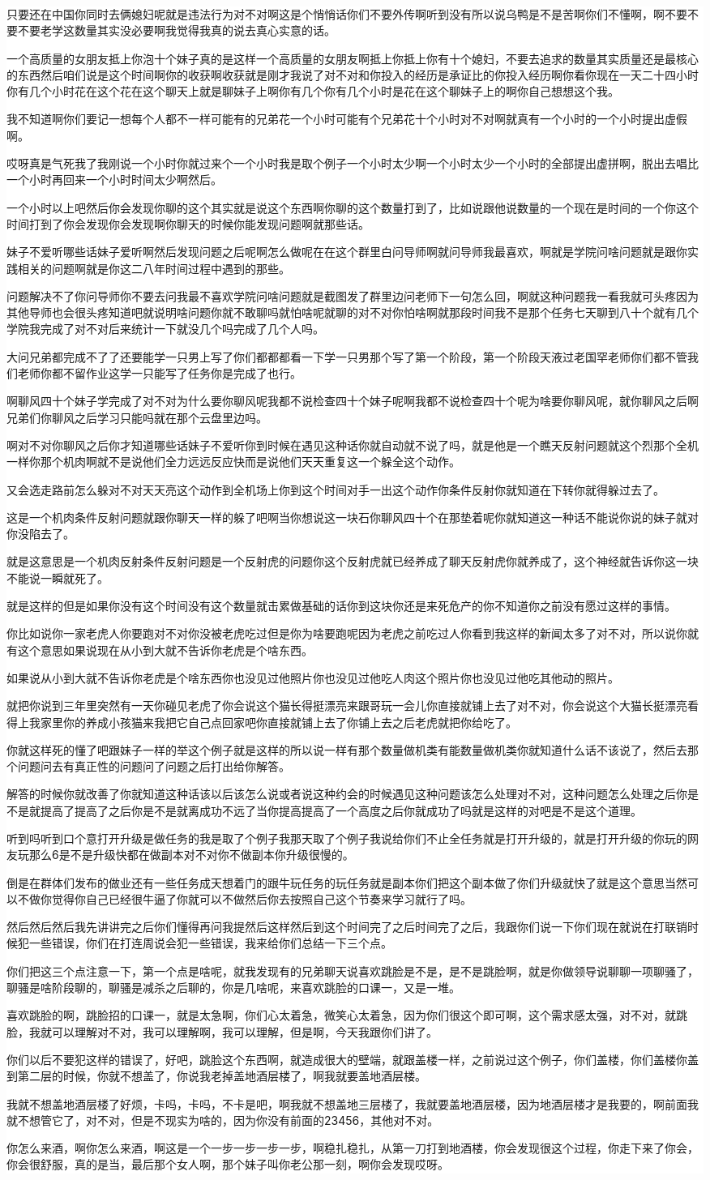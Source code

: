 只要还在中国你同时去俩媳妇呢就是违法行为对不对啊这是个悄悄话你们不要外传啊听到没有所以说乌鸭是不是苦啊你们不懂啊，啊不要不要不要老学这数量其实没必要啊我觉得我真的说去真心实意的话。

一个高质量的女朋友抵上你泡十个妹子真的是这样一个高质量的女朋友啊抵上你抵上你有十个媳妇，不要去追求的数量其实质量还是最核心的东西然后咱们说是这个时间啊你的收获啊收获就是刚才我说了对不对和你投入的经历是承证比的你投入经历啊你看你现在一天二十四小时你有几个小时花在这个花在这个聊天上就是聊妹子上啊你有几个你有几个小时是花在这个聊妹子上的啊你自己想想这个我。

我不知道啊你们要记一想每个人都不一样可能有的兄弟花一个小时可能有个兄弟花十个小时对不对啊就真有一个小时的一个小时提出虚假啊。

哎呀真是气死我了我刚说一个小时你就过来个一个小时我是取个例子一个小时太少啊一个小时太少一个小时的全部提出虚拼啊，脱出去唱比一个小时再回来一个小时时间太少啊然后。

一个小时以上吧然后你会发现你聊的这个其实就是说这个东西啊你聊的这个数量打到了，比如说跟他说数量的一个现在是时间的一个你这个时间打到了你会发现你会发现啊你聊天的时候你能发现问题啊就那些话。

妹子不爱听哪些话妹子爱听啊然后发现问题之后呢啊怎么做呢在在这个群里白问导师啊就问导师我最喜欢，啊就是学院问啥问题就是跟你实践相关的问题啊就是你这二八年时间过程中遇到的那些。

问题解决不了你问导师你不要去问我最不喜欢学院问啥问题就是截图发了群里边问老师下一句怎么回，啊就这种问题我一看我就可头疼因为其他导师也会很头疼知道吧就说明啥问题你就不敢聊吗就怕啥呢就聊的对不对你怕啥啊就那段时间我不是那个任务七天聊到八十个就有几个学院我完成了对不对后来统计一下就没几个吗完成了几个人吗。

大问兄弟都完成不了了还要能学一只男上写了你们都都都看一下学一只男那个写了第一个阶段，第一个阶段天液过老国罕老师你们都不管我们老师你都不留作业这学一只能写了任务你是完成了也行。

啊聊风四十个妹子学完成了对不对为什么要你聊风呢我都不说检查四十个妹子呢啊我都不说检查四十个呢为啥要你聊风呢，就你聊风之后啊兄弟们你聊风之后学习只能吗就在那个云盘里边吗。

啊对不对你聊风之后你才知道哪些话妹子不爱听你到时候在遇见这种话你就自动就不说了吗，就是他是一个瞧天反射问题就这个烈那个全机一样你那个机肉啊就不是说他们全力远远反应快而是说他们天天重复这一个躲全这个动作。

又会选走路前怎么躲对不对天天亮这个动作到全机场上你到这个时间对手一出这个动作你条件反射你就知道在下转你就得躲过去了。

这是一个机肉条件反射问题就跟你聊天一样的躲了吧啊当你想说这一块石你聊风四十个在那垫着呢你就知道这一种话不能说你说的妹子就对你没陷去了。

就是这意思是一个机肉反射条件反射问题是一个反射虎的问题你这个反射虎就已经养成了聊天反射虎你就养成了，这个神经就告诉你这一块不能说一瞬就死了。

就是这样的但是如果你没有这个时间没有这个数量就击累做基础的话你到这块你还是来死危产的你不知道你之前没有愿过这样的事情。

你比如说你一家老虎人你要跑对不对你没被老虎吃过但是你为啥要跑呢因为老虎之前吃过人你看到我这样的新闻太多了对不对，所以说你就有这个意思如果说现在从小到大就不告诉你老虎是个啥东西。

如果说从小到大就不告诉你老虎是个啥东西你也没见过他照片你也没见过他吃人肉这个照片你也没见过他吃其他动的照片。

就把你说到三年里突然有一天你碰见老虎了你会说这个猫长得挺漂亮来跟哥玩一会儿你直接就铺上去了对不对，你会说这个大猫长挺漂亮看得上我家里你的养成小孩猫来我把它自己点回家吧你直接就铺上去了你铺上去之后老虎就把你给吃了。

你就这样死的懂了吧跟妹子一样的举这个例子就是这样的所以说一样有那个数量做机类有能数量做机类你就知道什么话不该说了，然后去那个问题问去有真正性的问题问了问题之后打出给你解答。

解答的时候你就改善了你就知道这种话该以后该怎么说或者说这种约会的时候遇见这种问题该怎么处理对不对，这种问题怎么处理之后你是不是就提高了提高了之后你是不是就离成功不远了当你提高提高了一个高度之后你就成功了吗就是这样的对吧是不是这个道理。

听到吗听到口个意打开升级是做任务的我是取了个例子我那天取了个例子我说给你们不止全任务就是打开升级的，就是打开升级的你玩的网友玩那么6是不是升级快都在做副本对不对你不做副本你升级很慢的。

倒是在群体们发布的做业还有一些任务成天想着门的跟牛玩任务的玩任务就是副本你们把这个副本做了你们升级就快了就是这个意思当然可以不做你觉得你自己已经很牛逼了你就可以不做然后你去按照自己这个节奏来学习就行了吗。

然后然后然后我先讲讲完之后你们懂得再问我提然后这样然后到这个时间完了之后时间完了之后，我跟你们说一下你们现在就说在打联销时候犯一些错误，你们在打连周说会犯一些错误，我来给你们总结一下三个点。

你们把这三个点注意一下，第一个点是啥呢，就我发现有的兄弟聊天说喜欢跳脸是不是，是不是跳脸啊，就是你做领导说聊聊一项聊骚了，聊骚是啥阶段聊的，聊骚是减杀之后聊的，你是几啥呢，来喜欢跳脸的口课一，又是一堆。

喜欢跳脸的啊，跳脸招的口课一，就是太急啊，你们心太着急，微笑心太着急，因为你们很这个即可啊，这个需求感太强，对不对，就跳脸，我就可以理解对不对，我可以理解啊，我可以理解，但是啊，今天我跟你们讲了。

你们以后不要犯这样的错误了，好吧，跳脸这个东西啊，就造成很大的壁端，就跟盖楼一样，之前说过这个例子，你们盖楼，你们盖楼你盖到第二层的时候，你就不想盖了，你说我老掉盖地酒层楼了，啊我就要盖地酒层楼。

我就不想盖地酒层楼了好烦，卡吗，卡吗，不卡是吧，啊我就不想盖地三层楼了，我就要盖地酒层楼，因为地酒层楼才是我要的，啊前面我就不想管它了，对不对，但是不现实为啥的，因为你没有前面的23456，其他对不对。

你怎么来酒，啊你怎么来酒，啊这是一个一步一步一步一步，啊稳扎稳扎，从第一刀打到地酒楼，你会发现很这个过程，你走下来了你会，你会很舒服，真的是当，最后那个女人啊，那个妹子叫你老公那一刻，啊你会发现哎呀。
